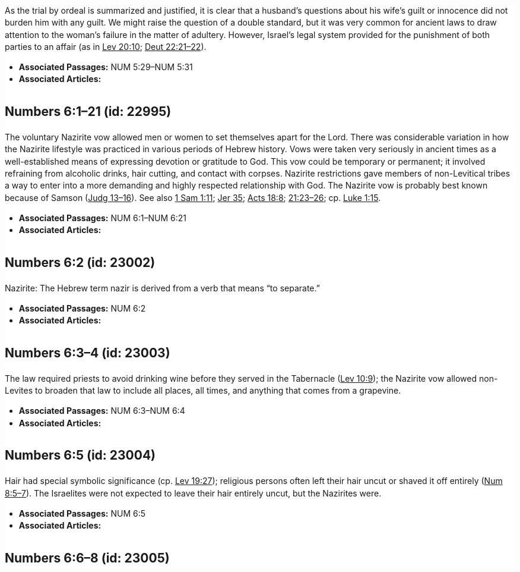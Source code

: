 As the trial by ordeal is summarized and justified, it is clear that a husband’s questions about his wife’s guilt or innocence did not burden him with any guilt. We might raise the question of a double standard, but it was very common for ancient laws to draw attention to the woman’s failure in the matter of adultery. However, Israel’s legal system provided for the punishment of both parties to an affair (as in [Lev 20:10](https://ref.ly/Lev20:10); [Deut 22:21–22](https://ref.ly/Deut22:21-Deut22:22)).

* **Associated Passages:** NUM 5:29–NUM 5:31
* **Associated Articles:** 

## Numbers 6:1–21 (id: 22995)

The voluntary Nazirite vow allowed men or women to set themselves apart for the Lord. There was considerable variation in how the Nazirite lifestyle was practiced in various periods of Hebrew history. Vows were taken very seriously in ancient times as a well\-established means of expressing devotion or gratitude to God. This vow could be temporary or permanent; it involved refraining from alcoholic drinks, hair cutting, and contact with corpses. Nazirite restrictions gave members of non\-Levitical tribes a way to enter into a more demanding and highly respected relationship with God. The Nazirite vow is probably best known because of Samson ([Judg 13–16](https://ref.ly/Judg13:1-Judg16:31)). See also [1 Sam 1:11](https://ref.ly/1Sam1:11); [Jer 35](https://ref.ly/Jer35:1-Jer35:19); [Acts 18:8](https://ref.ly/Acts18:8); [21:23–26](https://ref.ly/Acts21:23-Acts21:26); cp. [Luke 1:15](https://ref.ly/Luke1:15).

* **Associated Passages:** NUM 6:1–NUM 6:21
* **Associated Articles:** 

## Numbers 6:2 (id: 23002)

Nazirite: The Hebrew term nazir is derived from a verb that means “to separate.”

* **Associated Passages:** NUM 6:2
* **Associated Articles:** 

## Numbers 6:3–4 (id: 23003)

The law required priests to avoid drinking wine before they served in the Tabernacle ([Lev 10:9](https://ref.ly/Lev10:9)); the Nazirite vow allowed non\-Levites to broaden that law to include all places, all times, and anything that comes from a grapevine.

* **Associated Passages:** NUM 6:3–NUM 6:4
* **Associated Articles:** 

## Numbers 6:5 (id: 23004)

Hair had special symbolic significance (cp. [Lev 19:27](https://ref.ly/Lev19:27)); religious persons often left their hair uncut or shaved it off entirely ([Num 8:5–7](https://ref.ly/Num8:5-Num8:7)). The Israelites were not expected to leave their hair entirely uncut, but the Nazirites were.

* **Associated Passages:** NUM 6:5
* **Associated Articles:** 

## Numbers 6:6–8 (id: 23005)

